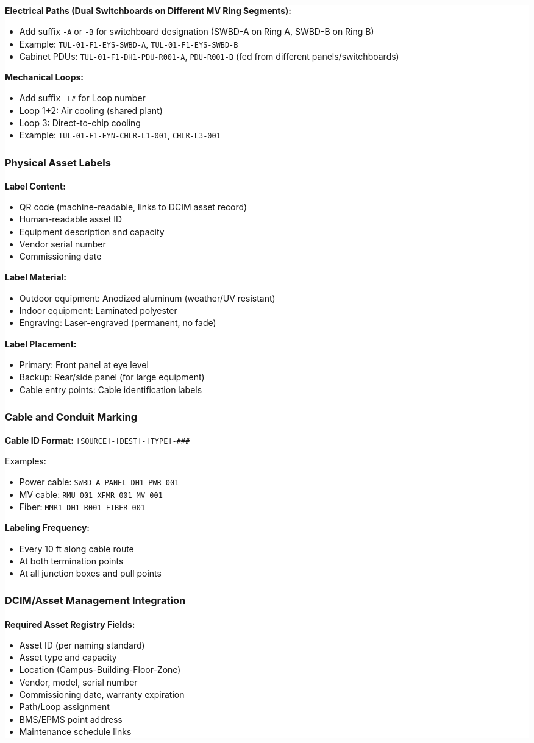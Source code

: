 **Electrical Paths (Dual Switchboards on Different MV Ring Segments):**
- Add suffix `-A` or `-B` for switchboard designation (SWBD-A on Ring A, SWBD-B on Ring B)
- Example: `TUL-01-F1-EYS-SWBD-A`, `TUL-01-F1-EYS-SWBD-B`
- Cabinet PDUs: `TUL-01-F1-DH1-PDU-R001-A`, `PDU-R001-B` (fed from different panels/switchboards)

**Mechanical Loops:**
- Add suffix `-L#` for Loop number
- Loop 1+2: Air cooling (shared plant)
- Loop 3: Direct-to-chip cooling
- Example: `TUL-01-F1-EYN-CHLR-L1-001`, `CHLR-L3-001`

### Physical Asset Labels

**Label Content:**
- QR code (machine-readable, links to DCIM asset record)
- Human-readable asset ID
- Equipment description and capacity
- Vendor serial number
- Commissioning date

**Label Material:**
- Outdoor equipment: Anodized aluminum (weather/UV resistant)
- Indoor equipment: Laminated polyester
- Engraving: Laser-engraved (permanent, no fade)

**Label Placement:**
- Primary: Front panel at eye level
- Backup: Rear/side panel (for large equipment)
- Cable entry points: Cable identification labels

### Cable and Conduit Marking

**Cable ID Format:** `[SOURCE]-[DEST]-[TYPE]-###`

Examples:
- Power cable: `SWBD-A-PANEL-DH1-PWR-001`
- MV cable: `RMU-001-XFMR-001-MV-001`
- Fiber: `MMR1-DH1-R001-FIBER-001`

**Labeling Frequency:**
- Every 10 ft along cable route
- At both termination points
- At all junction boxes and pull points

### DCIM/Asset Management Integration

**Required Asset Registry Fields:**
- Asset ID (per naming standard)
- Asset type and capacity
- Location (Campus-Building-Floor-Zone)
- Vendor, model, serial number
- Commissioning date, warranty expiration
- Path/Loop assignment
- BMS/EPMS point address
- Maintenance schedule links
